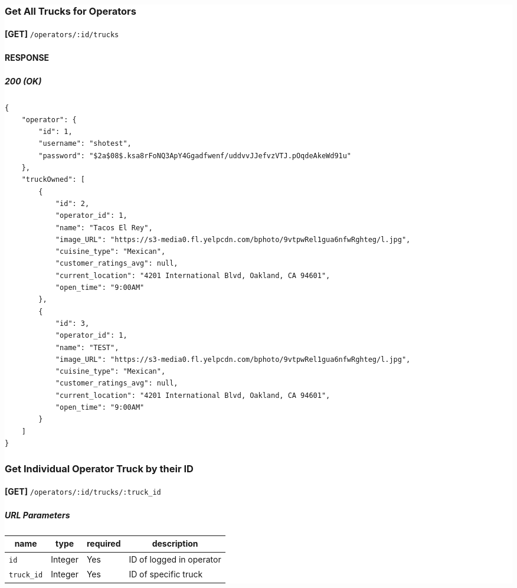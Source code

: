 ### Get All Trucks for Operators

**[GET]** `/operators/:id/trucks`

#### RESPONSE

##### 200 (OK)

```
{
    "operator": {
        "id": 1,
        "username": "shotest",
        "password": "$2a$08$.ksa8rFoNQ3ApY4Ggadfwenf/uddvvJJefvzVTJ.pOqdeAkeWd91u"
    },
    "truckOwned": [
        {
            "id": 2,
            "operator_id": 1,
            "name": "Tacos El Rey",
            "image_URL": "https://s3-media0.fl.yelpcdn.com/bphoto/9vtpwRel1gua6nfwRghteg/l.jpg",
            "cuisine_type": "Mexican",
            "customer_ratings_avg": null,
            "current_location": "4201 International Blvd, Oakland, CA 94601",
            "open_time": "9:00AM"
        },
        {
            "id": 3,
            "operator_id": 1,
            "name": "TEST",
            "image_URL": "https://s3-media0.fl.yelpcdn.com/bphoto/9vtpwRel1gua6nfwRghteg/l.jpg",
            "cuisine_type": "Mexican",
            "customer_ratings_avg": null,
            "current_location": "4201 International Blvd, Oakland, CA 94601",
            "open_time": "9:00AM"
        }
    ]
}
```

### Get Individual Operator Truck by their ID

**[GET]** `/operators/:id/trucks/:truck_id`


##### URL Parameters

| name        | type    | required | description                |
| ----------- | ------- | -------- | -------------------------  |
| `id`        | Integer | Yes      | ID of logged in operator   |
| `truck_id`  | Integer | Yes      | ID of specific truck       |
